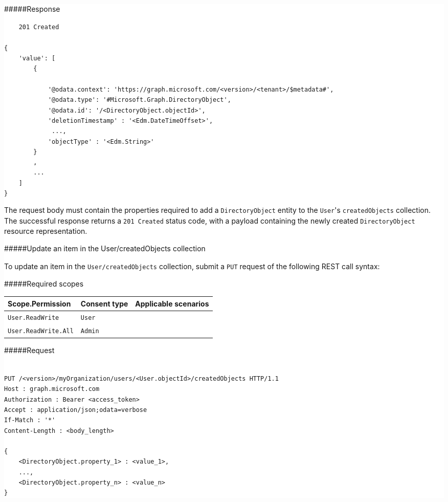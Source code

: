 #####Response

```
	201 Created

{
	'value': [
		{
		
			'@odata.context': 'https://graph.microsoft.com/<version>/<tenant>/$metadata#',
			'@odata.type': '#Microsoft.Graph.DirectoryObject',
			'@odata.id': '/<DirectoryObject.objectId>',
			'deletionTimestamp' : '<Edm.DateTimeOffset>',
			 ...,
			'objectType' : '<Edm.String>'
		}
		,
		...
	]
}

```

The request body must contain the properties required to add a `DirectoryObject` entity to the `User`'s `createdObjects` collection. The successful response returns a `201 Created` status code, with a payload containing the newly created `DirectoryObject` resource representation. 

#####Update an item in the User/createdObjects collection

To update an item in the `User/createdObjects` collection, submit a `PUT` request of the following REST call syntax: 

#####Required scopes

| Scope.Permission | Consent type | Applicable scenarios | 
| :-- | :-- | :-- | 
| `User.ReadWrite` | `User` |  | 
| `User.ReadWrite.All` | `Admin` |  | 
#####Request

```
	
PUT /<version>/myOrganization/users/<User.objectId>/createdObjects HTTP/1.1
Host : graph.microsoft.com
Authorization : Bearer <access_token>
Accept : application/json;odata=verbose
If-Match : '*'
Content-Length : <body_length>

{
	<DirectoryObject.property_1> : <value_1>,
	...,
	<DirectoryObject.property_n> : <value_n>
}

```
